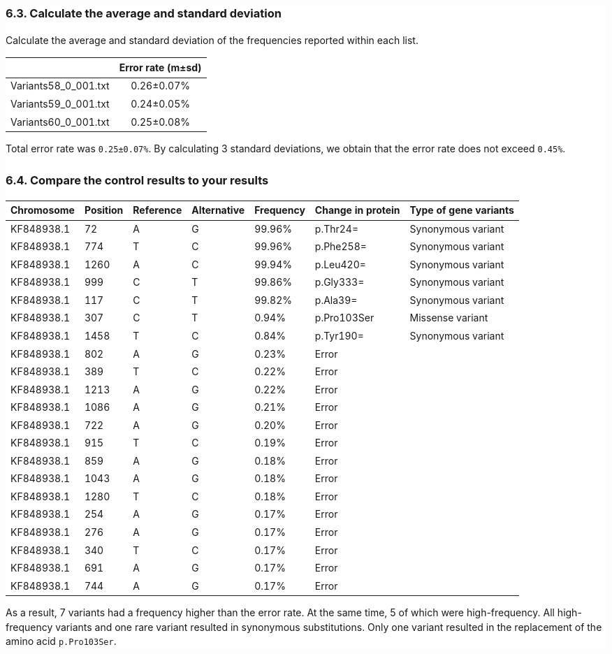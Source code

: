 ### 6.3. Calculate the average and standard deviation

 Calculate the average and standard deviation of the frequencies reported within each list.

|                      | Error rate (m±sd) |
|----------------------|:-----------------:|
| Variants58_0_001.txt |     0.26±0.07%    |
| Variants59_0_001.txt |     0.24±0.05%    |
| Variants60_0_001.txt |     0.25±0.08%    |

Total error rate was `0.25±0.07%`. By calculating 3 standard deviations, we obtain that the error rate does not exceed `0.45%`.

### 6.4. Compare the control results to your results

| **Chromosome** | **Position** | **Reference** | **Alternative** | **Frequency** | **Change in protein** | **Type of gene variants** |
|----------------|--------------|---------------|-----------------|---------------|------------------------|----------------------------|
| KF848938.1     | 72           | A             | G               | 99.96%        | p.Thr24=               | Synonymous variant         |
| KF848938.1     | 774          | T             | C               | 99.96%        | p.Phe258=              | Synonymous variant         |
| KF848938.1     | 1260         | A             | C               | 99.94%        | p.Leu420=              | Synonymous variant         |
| KF848938.1     | 999          | C             | T               | 99.86%        | p.Gly333=              | Synonymous variant         |
| KF848938.1     | 117          | C             | T               | 99.82%        | p.Ala39=               | Synonymous variant         |
| KF848938.1     | 307          | C             | T               | 0.94%         | p.Pro103Ser            | Missense variant           |
| KF848938.1     | 1458         | T             | C               | 0.84%         | p.Tyr190=              | Synonymous variant         |
| KF848938.1     | 802          | A             | G               | 0.23%         | Error                  |                            |
| KF848938.1     | 389          | T             | C               | 0.22%         | Error                  |                            |
| KF848938.1     | 1213         | A             | G               | 0.22%         | Error                  |                            |
| KF848938.1     | 1086         | A             | G               | 0.21%         | Error                  |                            |
| KF848938.1     | 722          | A             | G               | 0.20%         | Error                  |                            |
| KF848938.1     | 915          | T             | C               | 0.19%         | Error                  |                            |
| KF848938.1     | 859          | A             | G               | 0.18%         | Error                  |                            |
| KF848938.1     | 1043         | A             | G               | 0.18%         | Error                  |                            |
| KF848938.1     | 1280         | T             | C               | 0.18%         | Error                  |                            |
| KF848938.1     | 254          | A             | G               | 0.17%         | Error                  |                            |
| KF848938.1     | 276          | A             | G               | 0.17%         | Error                  |                            |
| KF848938.1     | 340          | T             | C               | 0.17%         | Error                  |                            |
| KF848938.1     | 691          | A             | G               | 0.17%         | Error                  |                            |
| KF848938.1     | 744          | A             | G               | 0.17%         | Error                  |                            |

As a result, 7 variants had a frequency higher than the error rate. At the same time, 5 of which were high-frequency. All high-frequency variants and one rare variant resulted in synonymous substitutions. Only one variant resulted in the replacement of the amino acid `p.Pro103Ser`.